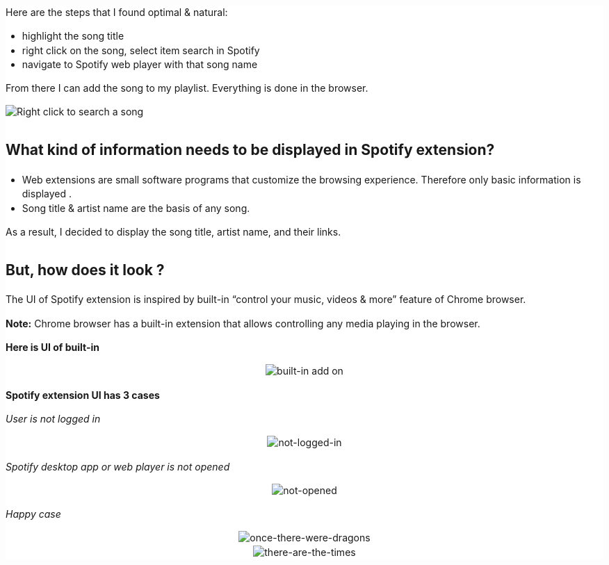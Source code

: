 Here are the steps that I found optimal & natural:

- highlight the song title
- right click on the song, select item search in Spotify
- navigate to Spotify web player with that song name

From there I can add the song to my playlist. Everything is done in the browser.

![Right click to search a song](https://user-images.githubusercontent.com/6290720/90327706-8de55f80-dfd1-11ea-846f-179219950c48.png)

## What kind of information needs to be displayed in Spotify extension?

- Web extensions are small software programs that customize the browsing experience. Therefore only basic information is displayed .
- Song title & artist name are the basis of any song.

As a result, I decided to display the song title, artist name, and their links.

## But, how does it look ?

The UI of Spotify extension is inspired by built-in “control your music, videos & more” feature of Chrome browser.

**Note:** Chrome browser has a built-in extension that allows controlling any media playing in the browser.

**Here is UI of built-in**

<div style="text-align: center;">
  <img width="403" title="built-in add on" alt="built-in add on" src="https://user-images.githubusercontent.com/6290720/90327749-d6048200-dfd1-11ea-9db6-43a3fef22cca.png">
</div>

**Spotify extension UI has 3 cases**

_User is not logged in_

<div style="text-align: center;">
  <img width="403" title="not logged in" alt="not-logged-in" src="https://user-images.githubusercontent.com/6290720/90327796-4f9c7000-dfd2-11ea-96af-5a4c2b0073cf.png">
</div>

_Spotify desktop app or web player is not opened_

<div style="text-align: center;">
  <img width="403" title="not opened" alt="not-opened" src="https://user-images.githubusercontent.com/6290720/90327854-a73adb80-dfd2-11ea-872a-f92a79961436.png">

</div>

_Happy case_

<div style="text-align: center;">
  <img width="409" title="Once there were dragons" alt="once-there-were-dragons" src="https://user-images.githubusercontent.com/6290720/90327876-c0dc2300-dfd2-11ea-9d47-d04a7fae4fdb.png">
</div>

<div style="text-align: center;">
  <img width="411" title="There are the times" alt="there-are-the-times" src="https://user-images.githubusercontent.com/6290720/90327872-bde13280-dfd2-11ea-83fa-b78360a4ae65.png">
</div>
